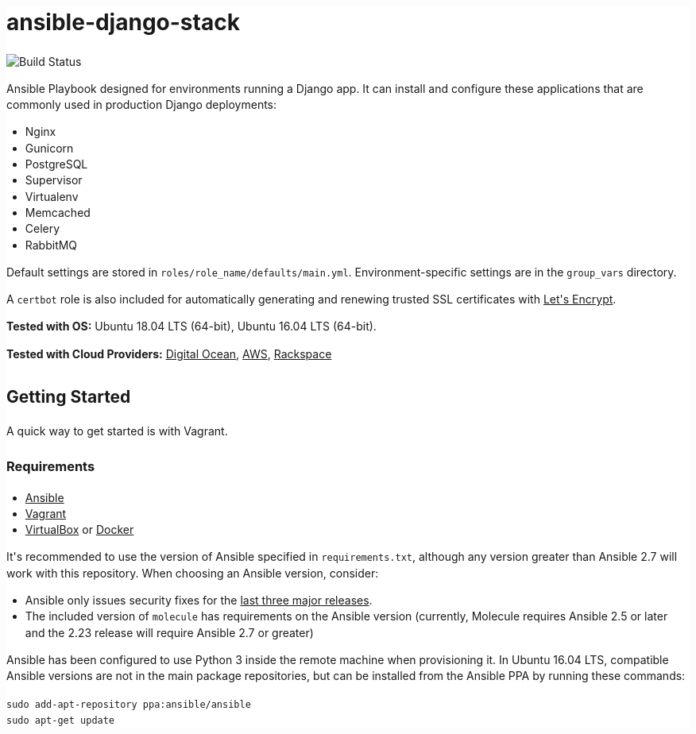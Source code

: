 
ansible-django-stack
====================

![Build Status](https://github.com/jcalazan/ansible-django-stack/actions/workflows/molecule.yml/badge.svg?branch=master)

Ansible Playbook designed for environments running a Django app.
It can install and configure these applications that are commonly used in
production Django deployments:

- Nginx
- Gunicorn
- PostgreSQL
- Supervisor
- Virtualenv
- Memcached
- Celery
- RabbitMQ

Default settings are stored in `roles/role_name/defaults/main.yml`.
Environment-specific settings are in the `group_vars` directory.

A `certbot` role is also included for automatically generating and renewing
trusted SSL certificates with [Let's Encrypt][lets-encrypt].

**Tested with OS:** Ubuntu 18.04 LTS (64-bit), Ubuntu 16.04 LTS (64-bit).

**Tested with Cloud Providers:** [Digital Ocean][digital-ocean], [AWS][aws], [Rackspace][rackspace]

## Getting Started

A quick way to get started is with Vagrant.

### Requirements

- [Ansible][ansible-installation_guide]
- [Vagrant][vagrant-downloads]
- [VirtualBox][virtual-box_downloads] or [Docker][docker-get_started]

It's recommended to use the version of Ansible specified in `requirements.txt`,
although any version greater than Ansible 2.7 will work with this repository.
When choosing an Ansible version, consider:

- Ansible only issues security fixes for the [last three major releases][ansible-release_cycle].
- The included version of `molecule` has requirements on the Ansible version
  (currently, Molecule requires Ansible 2.5 or later and the 2.23 release
  will require Ansible 2.7 or greater)

Ansible has been configured to use Python 3 inside the remote machine when
provisioning it. In Ubuntu 16.04 LTS, compatible Ansible versions are not
in the main package repositories, but can be installed from the Ansible PPA by
running these commands:

```
sudo add-apt-repository ppa:ansible/ansible
sudo apt-get update
```


[aws]: https://aws.amazon.com
[digital-ocean]: https://www.digitalocean.com/?refcode=5aa134a379d7
[rackspace]: http://www.rackspace.com/
[ansible-installation_guide]: https://docs.ansible.com/ansible/latest/installation_guide/intro_installation.html
[ansible-best_practices]: https://docs.ansible.com/ansible/latest/user_guide/playbooks_best_practices.html
[ansible-release_cycle]: https://docs.ansible.com/ansible/latest/reference_appendices/release_and_maintenance.html
[docker-get_started]: https://www.docker.com/get-started
[lets-encrypt]: https://letsencrypt.org/
[vagrant-downloads]: https://www.vagrantup.com/downloads.html
[virtual-box_downloads]: https://www.virtualbox.org/wiki/Downloads
[securing-ubuntu]: https://web.archive.org/web/20190629150318/https://www.codelitt.com/blog/my-first-10-minutes-on-a-server-primer-for-securing-ubuntu/
[deadsnakes]: https://launchpad.net/~fkrull/+archive/ubuntu/deadsnakes/?field.series_filter=xenial
[michal-ansible_guide]: http://michal.karzynski.pl/blog/2013/06/09/django-nginx-gunicorn-virtualenv-supervisor/
[deploy-encrypted-copies]: https://www.calazan.com/how-to-deploy-encrypted-copies-of-your-ssl-keys-and-other-files-with-ansible-and-openssl/